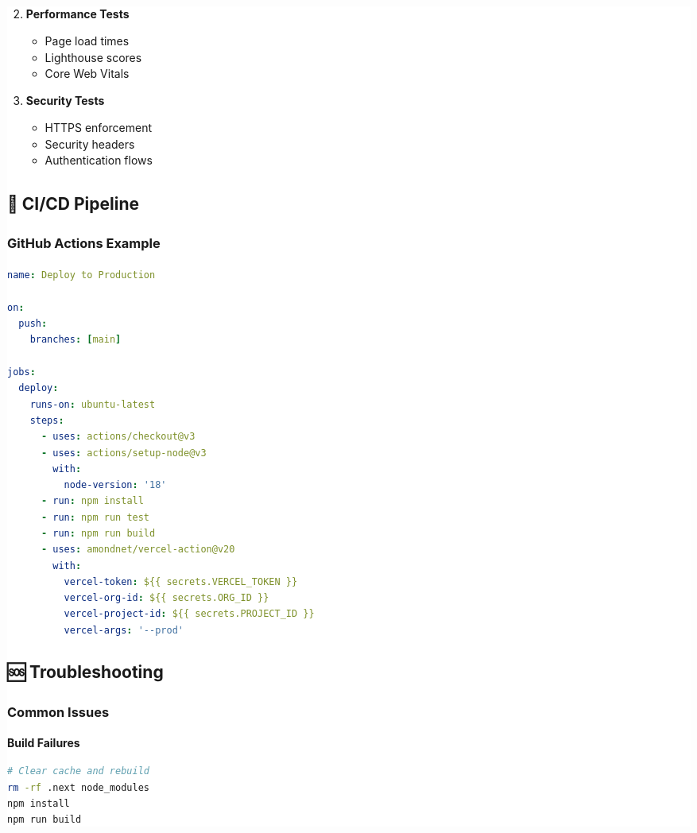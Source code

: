 2. **Performance Tests**
   - Page load times
   - Lighthouse scores
   - Core Web Vitals

3. **Security Tests**
   - HTTPS enforcement
   - Security headers
   - Authentication flows

## 🔄 CI/CD Pipeline

### GitHub Actions Example
```yaml
name: Deploy to Production

on:
  push:
    branches: [main]

jobs:
  deploy:
    runs-on: ubuntu-latest
    steps:
      - uses: actions/checkout@v3
      - uses: actions/setup-node@v3
        with:
          node-version: '18'
      - run: npm install
      - run: npm run test
      - run: npm run build
      - uses: amondnet/vercel-action@v20
        with:
          vercel-token: ${{ secrets.VERCEL_TOKEN }}
          vercel-org-id: ${{ secrets.ORG_ID }}
          vercel-project-id: ${{ secrets.PROJECT_ID }}
          vercel-args: '--prod'
```

## 🆘 Troubleshooting

### Common Issues

**Build Failures**
```bash
# Clear cache and rebuild
rm -rf .next node_modules
npm install
npm run build
```
